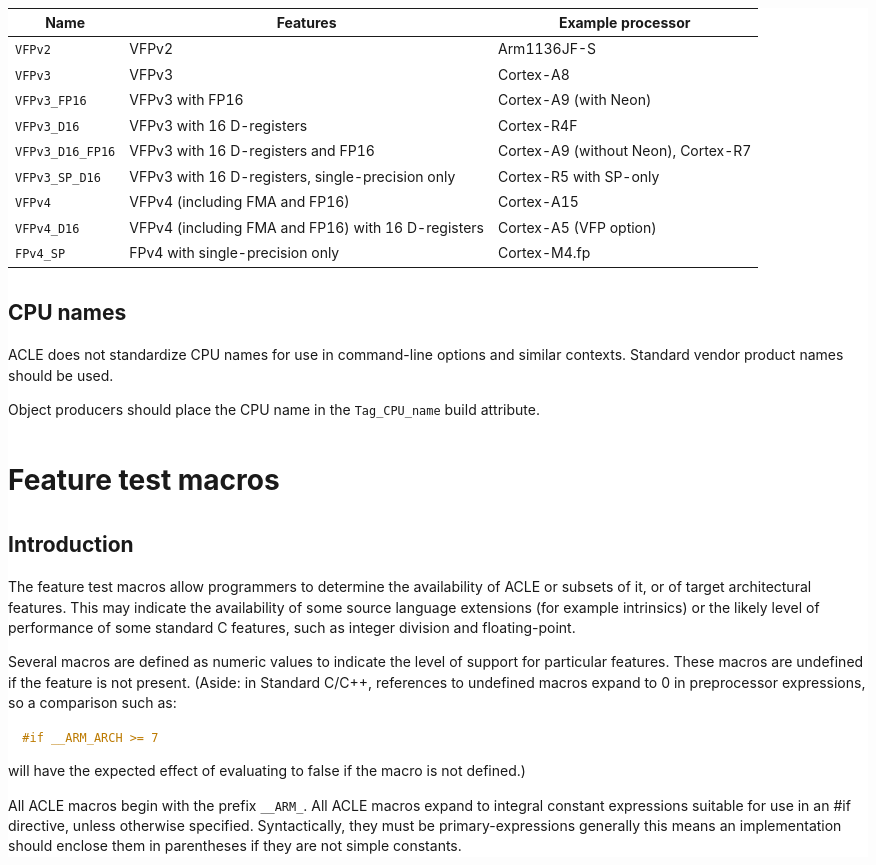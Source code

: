 | **Name**         | **Features**                                       | **Example processor**               |
| ---------------- | -------------------------------------------------- | ----------------------------------- |
| `VFPv2`          | VFPv2                                              | Arm1136JF-S                         |
| `VFPv3`          | VFPv3                                              | Cortex-A8                           |
| `VFPv3_FP16`     | VFPv3 with FP16                                    | Cortex-A9 (with Neon)               |
| `VFPv3_D16`      | VFPv3 with 16 D-registers                          | Cortex-R4F                          |
| `VFPv3_D16_FP16` | VFPv3 with 16 D-registers and FP16                 | Cortex-A9 (without Neon), Cortex-R7 |
| `VFPv3_SP_D16`   | VFPv3 with 16 D-registers, single-precision only   | Cortex-R5 with SP-only              |
| `VFPv4`          | VFPv4 (including FMA and FP16)                     | Cortex-A15                          |
| `VFPv4_D16`      | VFPv4 (including FMA and FP16) with 16 D-registers | Cortex-A5 (VFP option)              |
| `FPv4_SP`        | FPv4 with single-precision only                    | Cortex-M4.fp                        |

## CPU names

ACLE does not standardize CPU names for use in command-line options and
similar contexts. Standard vendor product names should be used.

Object producers should place the CPU name in the `Tag_CPU_name` build
attribute.

# Feature test macros

## Introduction

The feature test macros allow programmers to determine the availability
of ACLE or subsets of it, or of target architectural features. This may
indicate the availability of some source language extensions (for example
intrinsics) or the likely level of performance of some standard C
features, such as integer division and floating-point.

Several macros are defined as numeric values to indicate the level of
support for particular features. These macros are undefined if the
feature is not present. (Aside: in Standard C/C++, references to
undefined macros expand to 0 in preprocessor expressions, so a
comparison such as:

``` c
  #if __ARM_ARCH >= 7
```

will have the expected effect of evaluating to false if the macro is not
defined.)

All ACLE macros begin with the prefix `__ARM_`. All ACLE macros expand
to integral constant expressions suitable for use in an #if directive,
unless otherwise specified. Syntactically, they must be
primary-expressions generally this means an implementation should
enclose them in parentheses if they are not simple constants.
